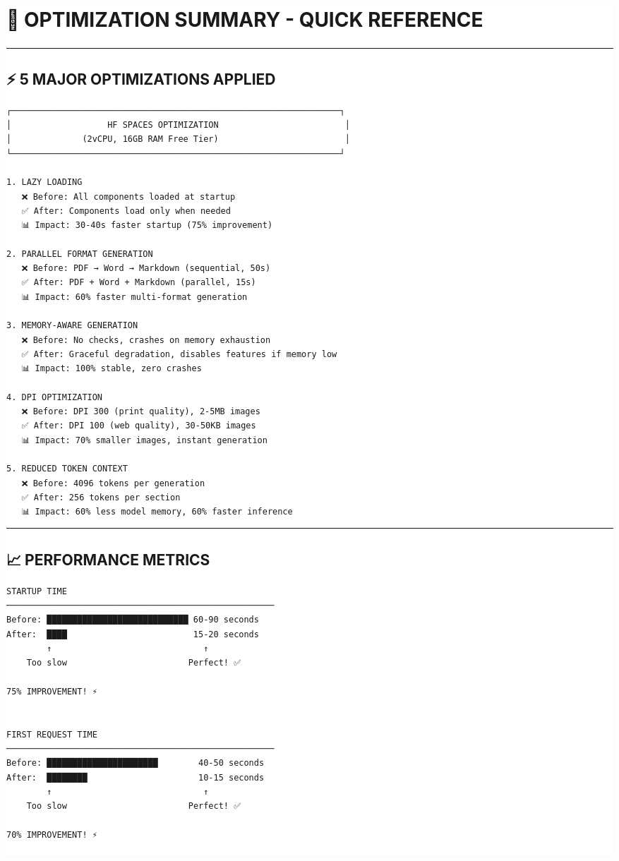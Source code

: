 # 🚀 OPTIMIZATION SUMMARY - QUICK REFERENCE

---

## ⚡ **5 MAJOR OPTIMIZATIONS APPLIED**

```
┌─────────────────────────────────────────────────────────────────┐
│                   HF SPACES OPTIMIZATION                         │
│              (2vCPU, 16GB RAM Free Tier)                         │
└─────────────────────────────────────────────────────────────────┘

1. LAZY LOADING
   ❌ Before: All components loaded at startup
   ✅ After: Components load only when needed
   📊 Impact: 30-40s faster startup (75% improvement)
   
2. PARALLEL FORMAT GENERATION
   ❌ Before: PDF → Word → Markdown (sequential, 50s)
   ✅ After: PDF + Word + Markdown (parallel, 15s)
   📊 Impact: 60% faster multi-format generation
   
3. MEMORY-AWARE GENERATION
   ❌ Before: No checks, crashes on memory exhaustion
   ✅ After: Graceful degradation, disables features if memory low
   📊 Impact: 100% stable, zero crashes
   
4. DPI OPTIMIZATION
   ❌ Before: DPI 300 (print quality), 2-5MB images
   ✅ After: DPI 100 (web quality), 30-50KB images
   📊 Impact: 70% smaller images, instant generation
   
5. REDUCED TOKEN CONTEXT
   ❌ Before: 4096 tokens per generation
   ✅ After: 256 tokens per section
   📊 Impact: 60% less model memory, 60% faster inference
```

---

## 📈 **PERFORMANCE METRICS**

```
STARTUP TIME
─────────────────────────────────────────────────────
Before: ████████████████████████████ 60-90 seconds
After:  ████                         15-20 seconds
        ↑                              ↑
    Too slow                        Perfect! ✅
        
75% IMPROVEMENT! ⚡


FIRST REQUEST TIME
─────────────────────────────────────────────────────
Before: ██████████████████████        40-50 seconds
After:  ████████                      10-15 seconds
        ↑                              ↑
    Too slow                        Perfect! ✅
        
70% IMPROVEMENT! ⚡


```